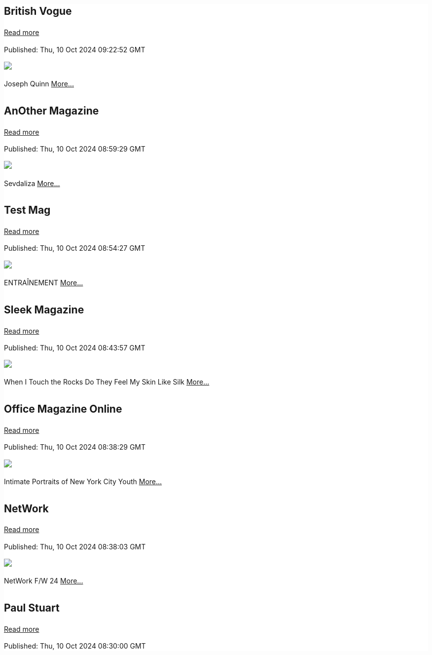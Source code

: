 ## British Vogue
[Read more](https://models.com/work/british-vogue-joseph-quinn)

Published: Thu, 10 Oct 2024 09:22:52 GMT

<p><img src="https://i.mdel.net/i/db/2024/10/2357427/2357427-800w.jpg" /></p>Joseph Quinn <a href="https://models.com/work/british-vogue-joseph-quinn" title="Joseph Quinn">More...</a>

## AnOther Magazine
[Read more](https://models.com/work/another-magazine-sevdaliza-for-another)

Published: Thu, 10 Oct 2024 08:59:29 GMT

<p><img src="https://i.mdel.net/i/db/2024/10/2357368/2357368-800w.jpg" /></p>Sevdaliza  <a href="https://models.com/work/another-magazine-sevdaliza-for-another" title="Sevdaliza ">More...</a>

## Test Mag
[Read more](https://models.com/work/test-mag-entranement)

Published: Thu, 10 Oct 2024 08:54:27 GMT

<p><img src="https://i.mdel.net/i/db/2024/10/2357430/2357430-800w.jpg" /></p>ENTRAÎNEMENT <a href="https://models.com/work/test-mag-entranement" title="ENTRAÎNEMENT">More...</a>

## Sleek Magazine
[Read more](https://models.com/work/sleek-magazine-when-i-touch-the-rocks-do-they-feel-my-skin-like-silk)

Published: Thu, 10 Oct 2024 08:43:57 GMT

<p><img src="https://i.mdel.net/i/db/2024/10/2357358/2357358-800w.jpg" /></p>When I Touch the Rocks Do They Feel My Skin Like Silk <a href="https://models.com/work/sleek-magazine-when-i-touch-the-rocks-do-they-feel-my-skin-like-silk" title="When I Touch the Rocks Do They Feel My Skin Like Silk">More...</a>

## Office Magazine Online
[Read more](https://models.com/work/office-magazine-online-intimate-portraits-of-new-york-city-youth)

Published: Thu, 10 Oct 2024 08:38:29 GMT

<p><img src="https://i.mdel.net/i/db/2024/10/2357335/2357335-800w.jpg" /></p>Intimate Portraits of New York City Youth <a href="https://models.com/work/office-magazine-online-intimate-portraits-of-new-york-city-youth" title="Intimate Portraits of New York City Youth">More...</a>

## NetWork
[Read more](https://models.com/work/network-fall-winter-2024)

Published: Thu, 10 Oct 2024 08:38:03 GMT

<p><img src="https://i.mdel.net/i/db/2024/10/2357339/2357339-800w.jpg" /></p>NetWork F/W 24 <a href="https://models.com/work/network-fall-winter-2024" title="NetWork F/W 24">More...</a>

## Paul Stuart
[Read more](https://models.com/work/paul-stuart-fall-2024)

Published: Thu, 10 Oct 2024 08:30:00 GMT
